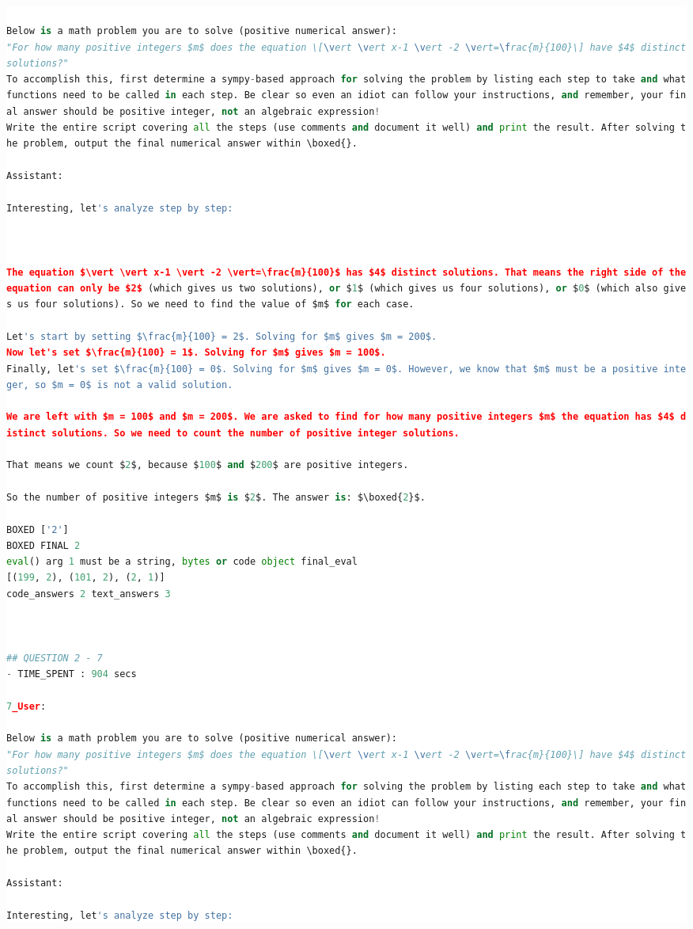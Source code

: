 ```python

Below is a math problem you are to solve (positive numerical answer):
"For how many positive integers $m$ does the equation \[\vert \vert x-1 \vert -2 \vert=\frac{m}{100}\] have $4$ distinct solutions?"
To accomplish this, first determine a sympy-based approach for solving the problem by listing each step to take and what functions need to be called in each step. Be clear so even an idiot can follow your instructions, and remember, your final answer should be positive integer, not an algebraic expression!
Write the entire script covering all the steps (use comments and document it well) and print the result. After solving the problem, output the final numerical answer within \boxed{}.

Assistant: 

Interesting, let's analyze step by step:



The equation $\vert \vert x-1 \vert -2 \vert=\frac{m}{100}$ has $4$ distinct solutions. That means the right side of the equation can only be $2$ (which gives us two solutions), or $1$ (which gives us four solutions), or $0$ (which also gives us four solutions). So we need to find the value of $m$ for each case.

Let's start by setting $\frac{m}{100} = 2$. Solving for $m$ gives $m = 200$.
Now let's set $\frac{m}{100} = 1$. Solving for $m$ gives $m = 100$.
Finally, let's set $\frac{m}{100} = 0$. Solving for $m$ gives $m = 0$. However, we know that $m$ must be a positive integer, so $m = 0$ is not a valid solution.

We are left with $m = 100$ and $m = 200$. We are asked to find for how many positive integers $m$ the equation has $4$ distinct solutions. So we need to count the number of positive integer solutions.

That means we count $2$, because $100$ and $200$ are positive integers.

So the number of positive integers $m$ is $2$. The answer is: $\boxed{2}$.

BOXED ['2']
BOXED FINAL 2
eval() arg 1 must be a string, bytes or code object final_eval
[(199, 2), (101, 2), (2, 1)]
code_answers 2 text_answers 3



## QUESTION 2 - 7 
- TIME_SPENT : 904 secs

7_User:

Below is a math problem you are to solve (positive numerical answer):
"For how many positive integers $m$ does the equation \[\vert \vert x-1 \vert -2 \vert=\frac{m}{100}\] have $4$ distinct solutions?"
To accomplish this, first determine a sympy-based approach for solving the problem by listing each step to take and what functions need to be called in each step. Be clear so even an idiot can follow your instructions, and remember, your final answer should be positive integer, not an algebraic expression!
Write the entire script covering all the steps (use comments and document it well) and print the result. After solving the problem, output the final numerical answer within \boxed{}.

Assistant: 

Interesting, let's analyze step by step:


```